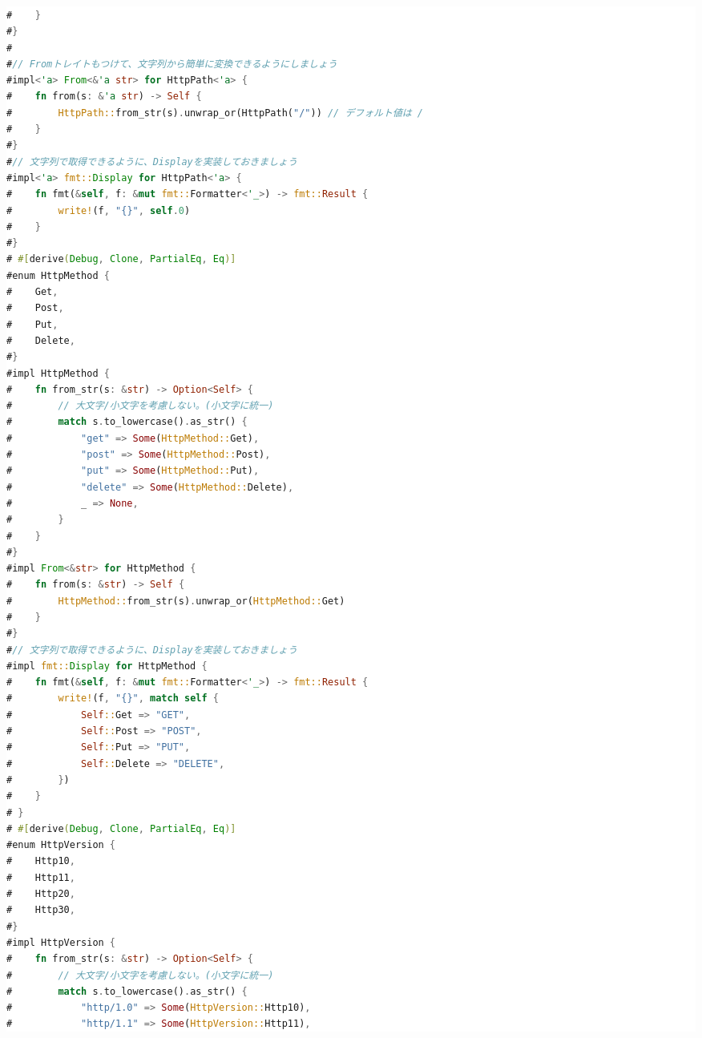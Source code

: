 ```rust
#    }
#}
#
#// Fromトレイトもつけて、文字列から簡単に変換できるようにしましょう
#impl<'a> From<&'a str> for HttpPath<'a> {
#    fn from(s: &'a str) -> Self {
#        HttpPath::from_str(s).unwrap_or(HttpPath("/")) // デフォルト値は /
#    }
#}
#// 文字列で取得できるように、Displayを実装しておきましょう
#impl<'a> fmt::Display for HttpPath<'a> {
#    fn fmt(&self, f: &mut fmt::Formatter<'_>) -> fmt::Result {
#        write!(f, "{}", self.0)
#    }
#}
# #[derive(Debug, Clone, PartialEq, Eq)]
#enum HttpMethod {
#    Get,
#    Post,
#    Put,
#    Delete,
#}
#impl HttpMethod {
#    fn from_str(s: &str) -> Option<Self> {
#        // 大文字/小文字を考慮しない。(小文字に統一)
#        match s.to_lowercase().as_str() {
#            "get" => Some(HttpMethod::Get),
#            "post" => Some(HttpMethod::Post),
#            "put" => Some(HttpMethod::Put),
#            "delete" => Some(HttpMethod::Delete),
#            _ => None,
#        }
#    }
#}
#impl From<&str> for HttpMethod {
#    fn from(s: &str) -> Self {
#        HttpMethod::from_str(s).unwrap_or(HttpMethod::Get)
#    }
#}
#// 文字列で取得できるように、Displayを実装しておきましょう
#impl fmt::Display for HttpMethod {
#    fn fmt(&self, f: &mut fmt::Formatter<'_>) -> fmt::Result {
#        write!(f, "{}", match self {
#            Self::Get => "GET",
#            Self::Post => "POST",
#            Self::Put => "PUT",
#            Self::Delete => "DELETE",
#        })
#    }
# }
# #[derive(Debug, Clone, PartialEq, Eq)]
#enum HttpVersion {
#    Http10,
#    Http11,
#    Http20,
#    Http30,
#}
#impl HttpVersion {
#    fn from_str(s: &str) -> Option<Self> {
#        // 大文字/小文字を考慮しない。(小文字に統一)
#        match s.to_lowercase().as_str() {
#            "http/1.0" => Some(HttpVersion::Http10),
#            "http/1.1" => Some(HttpVersion::Http11),
```